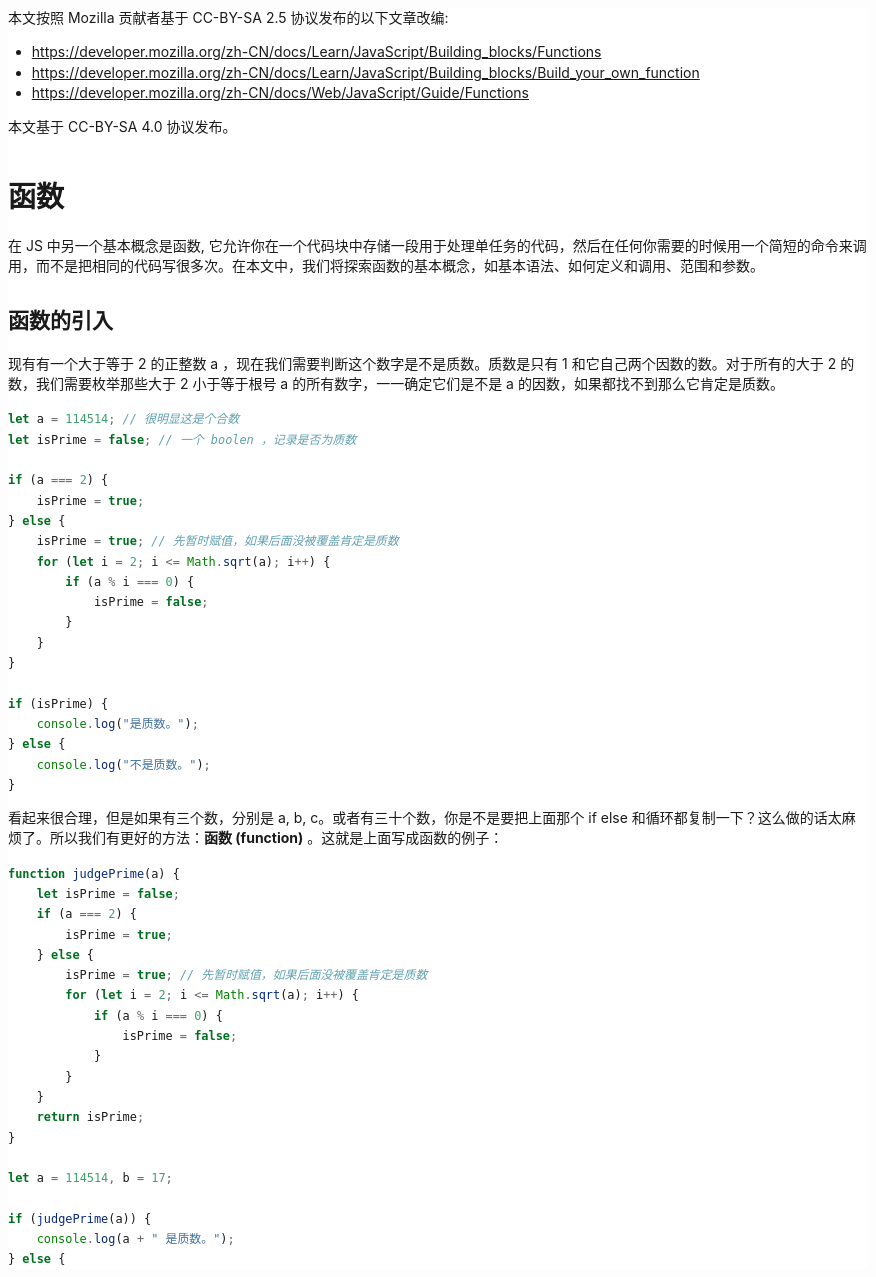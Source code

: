 本文按照 Mozilla 贡献者基于 CC-BY-SA 2.5 协议发布的以下文章改编:

- <https://developer.mozilla.org/zh-CN/docs/Learn/JavaScript/Building_blocks/Functions>
- <https://developer.mozilla.org/zh-CN/docs/Learn/JavaScript/Building_blocks/Build_your_own_function>
- <https://developer.mozilla.org/zh-CN/docs/Web/JavaScript/Guide/Functions>

本文基于 CC-BY-SA 4.0 协议发布。

# 函数

在 JS 中另一个基本概念是函数, 它允许你在一个代码块中存储一段用于处理单任务的代码，然后在任何你需要的时候用一个简短的命令来调用，而不是把相同的代码写很多次。在本文中，我们将探索函数的基本概念，如基本语法、如何定义和调用、范围和参数。

## 函数的引入

现有有一个大于等于 2 的正整数 a ，现在我们需要判断这个数字是不是质数。质数是只有 1 和它自己两个因数的数。对于所有的大于 2 的数，我们需要枚举那些大于 2 小于等于根号 a 的所有数字，一一确定它们是不是 a 的因数，如果都找不到那么它肯定是质数。

``` js
let a = 114514; // 很明显这是个合数
let isPrime = false; // 一个 boolen ，记录是否为质数

if (a === 2) {
    isPrime = true;
} else {
    isPrime = true; // 先暂时赋值，如果后面没被覆盖肯定是质数
    for (let i = 2; i <= Math.sqrt(a); i++) {
        if (a % i === 0) {
            isPrime = false;
        }
    }
}

if (isPrime) {
    console.log("是质数。");
} else {
    console.log("不是质数。");
}
```

看起来很合理，但是如果有三个数，分别是 a, b, c。或者有三十个数，你是不是要把上面那个 if else 和循环都复制一下？这么做的话太麻烦了。所以我们有更好的方法：**函数 (function)** 。这就是上面写成函数的例子：

``` js
function judgePrime(a) {
    let isPrime = false;
    if (a === 2) {
        isPrime = true;
    } else {
        isPrime = true; // 先暂时赋值，如果后面没被覆盖肯定是质数
        for (let i = 2; i <= Math.sqrt(a); i++) {
            if (a % i === 0) {
                isPrime = false;
            }
        }
    }
    return isPrime;
}

let a = 114514, b = 17;

if (judgePrime(a)) {
    console.log(a + " 是质数。");
} else {
```